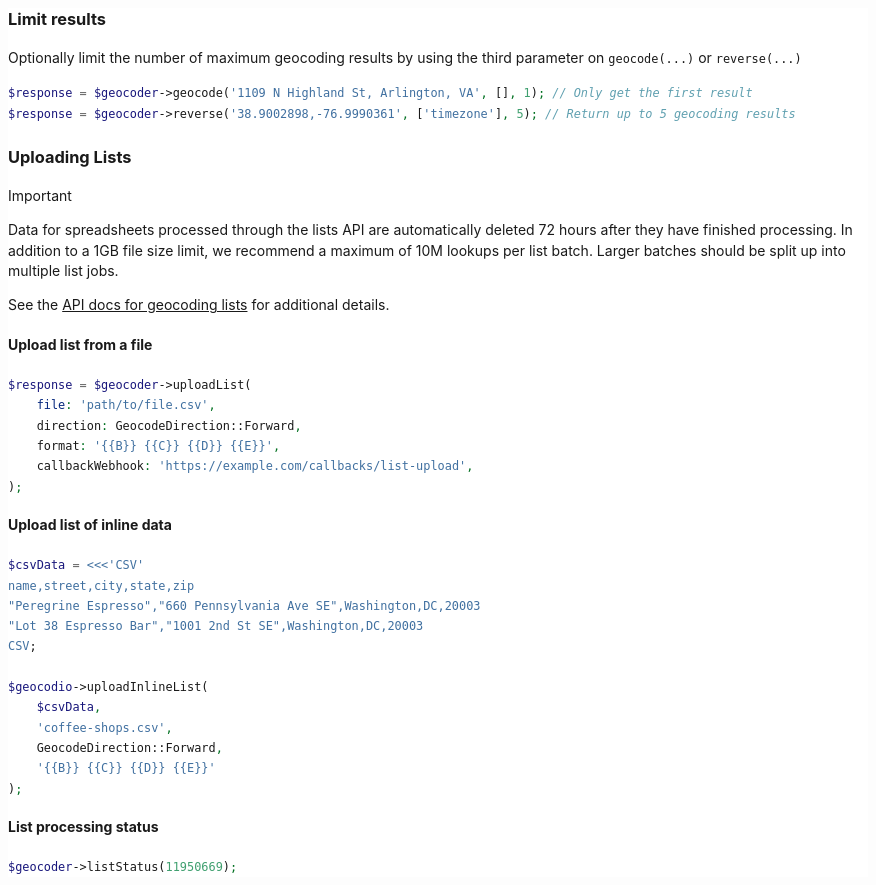 ### Limit results

Optionally limit the number of maximum geocoding results by using the third parameter on `geocode(...)` or `reverse(...)`

```php
$response = $geocoder->geocode('1109 N Highland St, Arlington, VA', [], 1); // Only get the first result
$response = $geocoder->reverse('38.9002898,-76.9990361', ['timezone'], 5); // Return up to 5 geocoding results
```

### Uploading Lists

> [!IMPORTANT]
> Data for spreadsheets processed through the lists API are automatically deleted 72 hours after they have finished processing. In addition to a 1GB file size limit, we recommend a maximum of 10M lookups per list batch. Larger batches should be split up into multiple list jobs.

See the [API docs for geocoding lists](https://www.geocod.io/docs/#geocoding-lists) for additional details.

#### Upload list from a file

```php
$response = $geocoder->uploadList(
    file: 'path/to/file.csv',
    direction: GeocodeDirection::Forward,
    format: '{{B}} {{C}} {{D}} {{E}}',
    callbackWebhook: 'https://example.com/callbacks/list-upload',
);
```

#### Upload list of inline data

```php
$csvData = <<<'CSV'
name,street,city,state,zip
"Peregrine Espresso","660 Pennsylvania Ave SE",Washington,DC,20003
"Lot 38 Espresso Bar","1001 2nd St SE",Washington,DC,20003
CSV;

$geocodio->uploadInlineList(
    $csvData,
    'coffee-shops.csv',
    GeocodeDirection::Forward,
    '{{B}} {{C}} {{D}} {{E}}'
);
```

#### List processing status

```php
$geocoder->listStatus(11950669);
```


[packagist-image]: https://img.shields.io/packagist/v/geocodio/geocodio-library-php.svg?style=flat-square
[packagist-url]: https://packagist.org/packages/geocodio/geocodio-library-php
[downloads-image]: https://img.shields.io/packagist/dt/geocodio/geocodio-library-php.svg?style=flat-square
[downloads-url]: https://packagist.org/packages/geocodio/geocodio-library-php